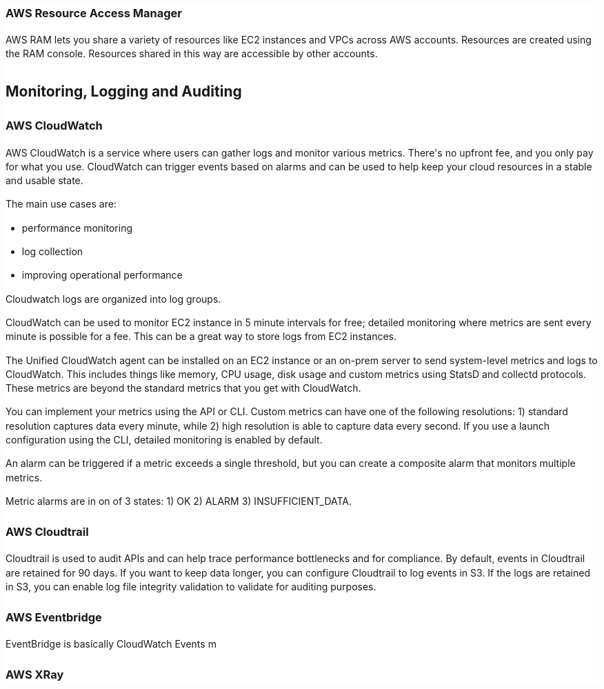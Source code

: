 ### AWS Resource Access Manager

AWS RAM lets you share a variety of resources like EC2 instances and VPCs across AWS accounts. Resources are created using the RAM console. Resources shared in this way are accessible by other accounts. 

## Monitoring, Logging and Auditing

### AWS CloudWatch

AWS CloudWatch is a service where users can gather logs and monitor various metrics. There's no upfront fee, and you only pay for what you use. CloudWatch can trigger events based on alarms and can be used to help keep your cloud resources in a stable and usable state.

The main use cases are:

- performance monitoring

- log collection

- improving operational performance

Cloudwatch logs are organized into log groups. 

CloudWatch can be used to monitor EC2 instance in 5 minute intervals for free; detailed monitoring where metrics are sent every minute is possible for a fee. This can be a great way to store logs from EC2 instances. 

The Unified CloudWatch agent can be installed on an EC2 instance or an on-prem server to send system-level metrics and logs to CloudWatch. This includes things like memory, CPU usage, disk usage and custom metrics using StatsD and collectd protocols. These metrics are beyond the standard metrics that you get with CloudWatch.

You can implement your metrics using the API or CLI. Custom metrics can have one of the following resolutions: 1) standard resolution captures data every minute, while 2) high resolution is able to capture data every second. If you use a launch configuration using the CLI, detailed monitoring is enabled by default. 

An alarm can be triggered if a metric exceeds a single threshold, but you can create a composite alarm that monitors multiple metrics. 

Metric alarms are in on of 3 states: 1) OK 2) ALARM 3) INSUFFICIENT_DATA. 

### AWS Cloudtrail

Cloudtrail is used to audit APIs and can help trace performance bottlenecks and for compliance. By default, events in Cloudtrail are retained for 90 days. If you want to keep data longer, you can configure Cloudtrail to log events in S3. If the logs are retained in S3, you can enable log file integrity validation to validate for auditing purposes. 

### AWS Eventbridge

EventBridge is basically CloudWatch Events 
m
### AWS XRay
